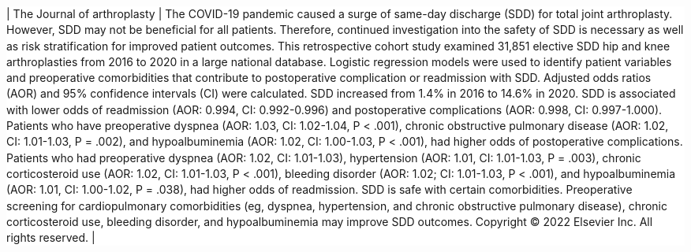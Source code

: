 | The Journal of arthroplasty                                                                                                               | The COVID-19 pandemic caused a surge of same-day discharge (SDD) for total joint arthroplasty. However, SDD may not be beneficial for all patients. Therefore, continued investigation into the safety of SDD is necessary as well as risk stratification for improved patient outcomes. This retrospective cohort study examined 31,851 elective SDD hip and knee arthroplasties from 2016 to 2020 in a large national database. Logistic regression models were used to identify patient variables and preoperative comorbidities that contribute to postoperative complication or readmission with SDD. Adjusted odds ratios (AOR) and 95% confidence intervals (CI) were calculated. SDD increased from 1.4% in 2016 to 14.6% in 2020. SDD is associated with lower odds of readmission (AOR: 0.994, CI: 0.992-0.996) and postoperative complications (AOR: 0.998, CI: 0.997-1.000). Patients who have preoperative dyspnea (AOR: 1.03, CI: 1.02-1.04, P \< .001), chronic obstructive pulmonary disease (AOR: 1.02, CI: 1.01-1.03, P = .002), and hypoalbuminemia (AOR: 1.02, CI: 1.00-1.03, P \< .001), had higher odds of postoperative complications. Patients who had preoperative dyspnea (AOR: 1.02, CI: 1.01-1.03), hypertension (AOR: 1.01, CI: 1.01-1.03, P = .003), chronic corticosteroid use (AOR: 1.02, CI: 1.01-1.03, P \< .001), bleeding disorder (AOR: 1.02; CI: 1.01-1.03, P \< .001), and hypoalbuminemia (AOR: 1.01, CI: 1.00-1.02, P = .038), had higher odds of readmission. SDD is safe with certain comorbidities. Preoperative screening for cardiopulmonary comorbidities (eg, dyspnea, hypertension, and chronic obstructive pulmonary disease), chronic corticosteroid use, bleeding disorder, and hypoalbuminemia may improve SDD outcomes. Copyright © 2022 Elsevier Inc. All rights reserved.                                                                                                                                                                                                                                                                                                                                                                                                                                                                                                                                                                                                                                                                                                                                                                                                                                                                                                                                                                                                                                                                                                                                                                                                                                                                                                                                                                                                                                                                                                                                                                                                                                                                                                                                      |